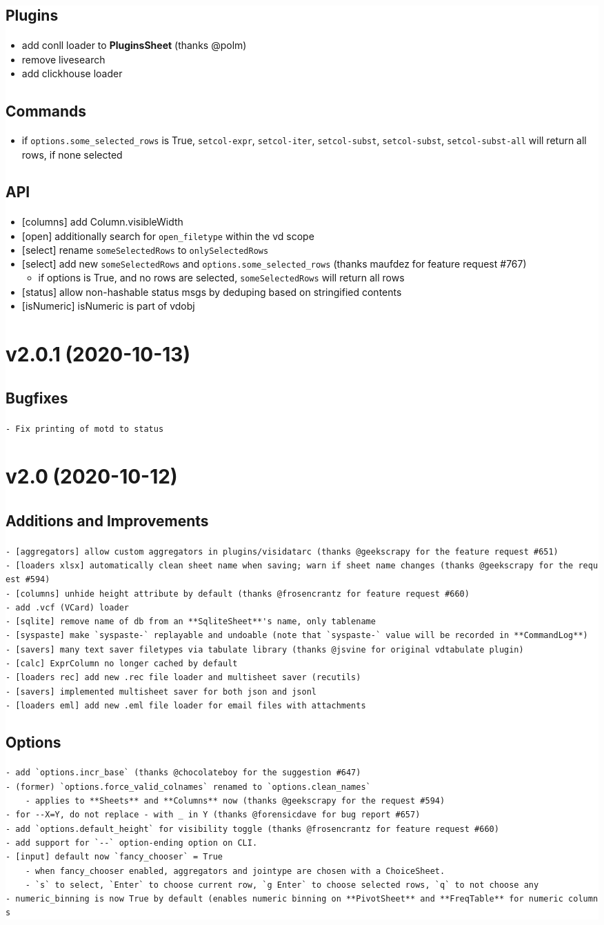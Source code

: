 ## Plugins
- add conll loader to **PluginsSheet** (thanks @polm)
- remove livesearch
- add clickhouse loader

## Commands
- if `options.some_selected_rows` is True, `setcol-expr`, `setcol-iter`, `setcol-subst`, `setcol-subst`, `setcol-subst-all` will return all rows, if none selected

## API
- [columns] add Column.visibleWidth
- [open] additionally search for `open_filetype` within the vd scope
- [select] rename `someSelectedRows` to `onlySelectedRows`
- [select] add new `someSelectedRows` and `options.some_selected_rows` (thanks maufdez for feature request #767)
    - if options is True, and no rows are selected, `someSelectedRows` will return all rows
- [status] allow non-hashable status msgs by deduping based on stringified contents
- [isNumeric] isNumeric is part of vdobj

# v2.0.1 (2020-10-13)

## Bugfixes
    - Fix printing of motd to status

# v2.0 (2020-10-12)

## Additions and Improvements
    - [aggregators] allow custom aggregators in plugins/visidatarc (thanks @geekscrapy for the feature request #651)
    - [loaders xlsx] automatically clean sheet name when saving; warn if sheet name changes (thanks @geekscrapy for the request #594)
    - [columns] unhide height attribute by default (thanks @frosencrantz for feature request #660)
    - add .vcf (VCard) loader
    - [sqlite] remove name of db from an **SqliteSheet**'s name, only tablename
    - [syspaste] make `syspaste-` replayable and undoable (note that `syspaste-` value will be recorded in **CommandLog**)
    - [savers] many text saver filetypes via tabulate library (thanks @jsvine for original vdtabulate plugin)
    - [calc] ExprColumn no longer cached by default
    - [loaders rec] add new .rec file loader and multisheet saver (recutils)
    - [savers] implemented multisheet saver for both json and jsonl
    - [loaders eml] add new .eml file loader for email files with attachments

## Options
    - add `options.incr_base` (thanks @chocolateboy for the suggestion #647)
    - (former) `options.force_valid_colnames` renamed to `options.clean_names`
        - applies to **Sheets** and **Columns** now (thanks @geekscrapy for the request #594)
    - for --X=Y, do not replace - with _ in Y (thanks @forensicdave for bug report #657)
    - add `options.default_height` for visibility toggle (thanks @frosencrantz for feature request #660)
    - add support for `--` option-ending option on CLI.
    - [input] default now `fancy_chooser` = True
        - when fancy_chooser enabled, aggregators and jointype are chosen with a ChoiceSheet.
        - `s` to select, `Enter` to choose current row, `g Enter` to choose selected rows, `q` to not choose any
    - numeric_binning is now True by default (enables numeric binning on **PivotSheet** and **FreqTable** for numeric columns